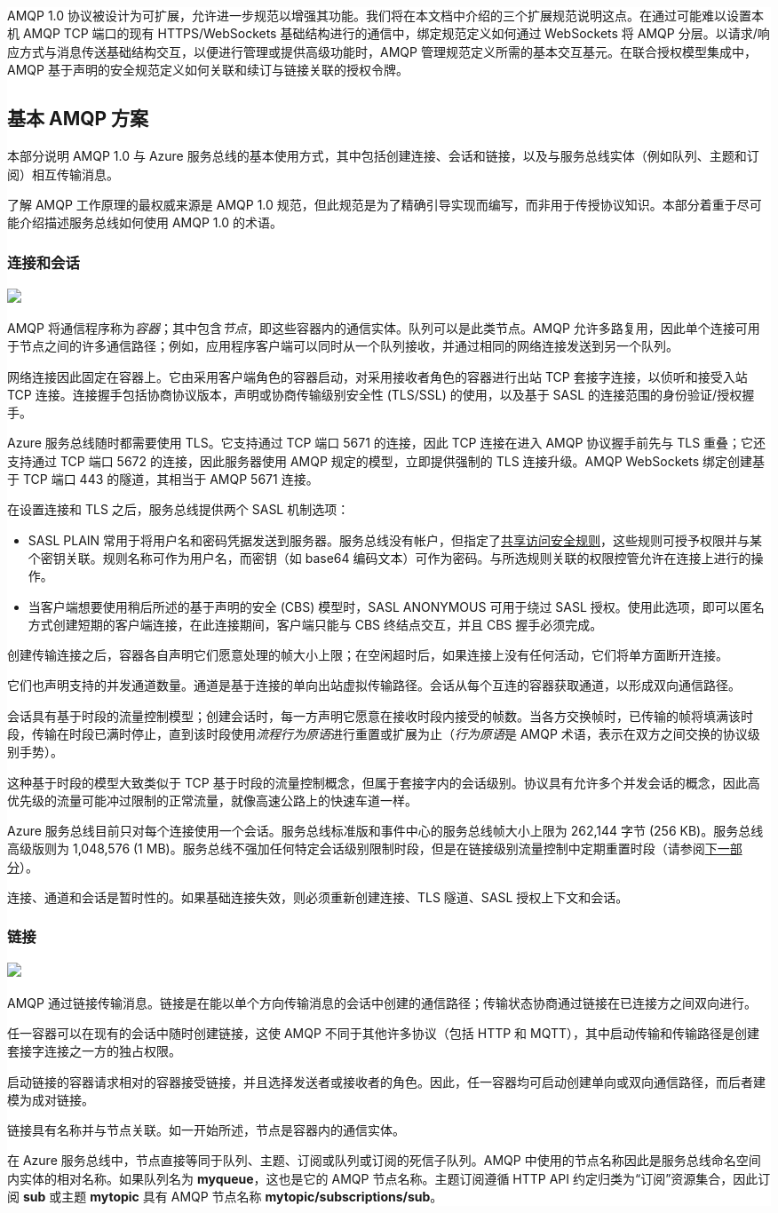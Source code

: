 AMQP 1.0 协议被设计为可扩展，允许进一步规范以增强其功能。我们将在本文档中介绍的三个扩展规范说明这点。在通过可能难以设置本机 AMQP TCP 端口的现有 HTTPS/WebSockets 基础结构进行的通信中，绑定规范定义如何通过 WebSockets 将 AMQP 分层。以请求/响应方式与消息传送基础结构交互，以便进行管理或提供高级功能时，AMQP 管理规范定义所需的基本交互基元。在联合授权模型集成中，AMQP 基于声明的安全规范定义如何关联和续订与链接关联的授权令牌。

## 基本 AMQP 方案

本部分说明 AMQP 1.0 与 Azure 服务总线的基本使用方式，其中包括创建连接、会话和链接，以及与服务总线实体（例如队列、主题和订阅）相互传输消息。

了解 AMQP 工作原理的最权威来源是 AMQP 1.0 规范，但此规范是为了精确引导实现而编写，而非用于传授协议知识。本部分着重于尽可能介绍描述服务总线如何使用 AMQP 1.0 的术语。

### 连接和会话

![][1]

AMQP 将通信程序称为*容器*；其中包含*节点*，即这些容器内的通信实体。队列可以是此类节点。AMQP 允许多路复用，因此单个连接可用于节点之间的许多通信路径；例如，应用程序客户端可以同时从一个队列接收，并通过相同的网络连接发送到另一个队列。

网络连接因此固定在容器上。它由采用客户端角色的容器启动，对采用接收者角色的容器进行出站 TCP 套接字连接，以侦听和接受入站 TCP 连接。连接握手包括协商协议版本，声明或协商传输级别安全性 (TLS/SSL) 的使用，以及基于 SASL 的连接范围的身份验证/授权握手。

Azure 服务总线随时都需要使用 TLS。它支持通过 TCP 端口 5671 的连接，因此 TCP 连接在进入 AMQP 协议握手前先与 TLS 重叠；它还支持通过 TCP 端口 5672 的连接，因此服务器使用 AMQP 规定的模型，立即提供强制的 TLS 连接升级。AMQP WebSockets 绑定创建基于 TCP 端口 443 的隧道，其相当于 AMQP 5671 连接。

在设置连接和 TLS 之后，服务总线提供两个 SASL 机制选项：

-   SASL PLAIN 常用于将用户名和密码凭据发送到服务器。服务总线没有帐户，但指定了[共享访问安全规则](./service-bus-sas.md)，这些规则可授予权限并与某个密钥关联。规则名称可作为用户名，而密钥（如 base64 编码文本）可作为密码。与所选规则关联的权限控管允许在连接上进行的操作。

-   当客户端想要使用稍后所述的基于声明的安全 (CBS) 模型时，SASL ANONYMOUS 可用于绕过 SASL 授权。使用此选项，即可以匿名方式创建短期的客户端连接，在此连接期间，客户端只能与 CBS 终结点交互，并且 CBS 握手必须完成。

创建传输连接之后，容器各自声明它们愿意处理的帧大小上限；在空闲超时后，如果连接上没有任何活动，它们将单方面断开连接。

它们也声明支持的并发通道数量。通道是基于连接的单向出站虚拟传输路径。会话从每个互连的容器获取通道，以形成双向通信路径。

会话具有基于时段的流量控制模型；创建会话时，每一方声明它愿意在接收时段内接受的帧数。当各方交换帧时，已传输的帧将填满该时段，传输在时段已满时停止，直到该时段使用*流程行为原语*进行重置或扩展为止（*行为原语*是 AMQP 术语，表示在双方之间交换的协议级别手势）。

这种基于时段的模型大致类似于 TCP 基于时段的流量控制概念，但属于套接字内的会话级别。协议具有允许多个并发会话的概念，因此高优先级的流量可能冲过限制的正常流量，就像高速公路上的快速车道一样。

Azure 服务总线目前只对每个连接使用一个会话。服务总线标准版和事件中心的服务总线帧大小上限为 262,144 字节 (256 KB)。服务总线高级版则为 1,048,576 (1 MB)。服务总线不强加任何特定会话级别限制时段，但是在链接级别流量控制中定期重置时段（请参阅[下一部分](#links)）。

连接、通道和会话是暂时性的。如果基础连接失效，则必须重新创建连接、TLS 隧道、SASL 授权上下文和会话。

### <a name="links"></a> 链接

![][2]

AMQP 通过链接传输消息。链接是在能以单个方向传输消息的会话中创建的通信路径；传输状态协商通过链接在已连接方之间双向进行。

任一容器可以在现有的会话中随时创建链接，这使 AMQP 不同于其他许多协议（包括 HTTP 和 MQTT），其中启动传输和传输路径是创建套接字连接之一方的独占权限。

启动链接的容器请求相对的容器接受链接，并且选择发送者或接收者的角色。因此，任一容器均可启动创建单向或双向通信路径，而后者建模为成对链接。

链接具有名称并与节点关联。如一开始所述，节点是容器内的通信实体。

在 Azure 服务总线中，节点直接等同于队列、主题、订阅或队列或订阅的死信子队列。AMQP 中使用的节点名称因此是服务总线命名空间内实体的相对名称。如果队列名为 **myqueue**，这也是它的 AMQP 节点名称。主题订阅遵循 HTTP API 约定归类为“订阅”资源集合，因此订阅 **sub** 或主题 **mytopic** 具有 AMQP 节点名称 **mytopic/subscriptions/sub**。


[此视频课程]: https://www.youtube.com/playlist?list=PLmE4bZU0qx-wAP02i0I7PJWvDWoCytEjD
[1]: ./media/service-bus-amqp/amqp1.png
[2]: ./media/service-bus-amqp/amqp2.png
[3]: ./media/service-bus-amqp/amqp3.png
[4]: ./media/service-bus-amqp/amqp4.png
[服务总线 AMQP 概述]: ./service-bus-amqp-overview.md
[针对服务总线分区队列和主题的 AMQP 1.0 支持]: ./service-bus-amqp-protocol-guide.md
[适用于 Windows Server 的服务总线中的 AMQP]: https://msdn.microsoft.com/zh-cn/library/dn574799.aspx